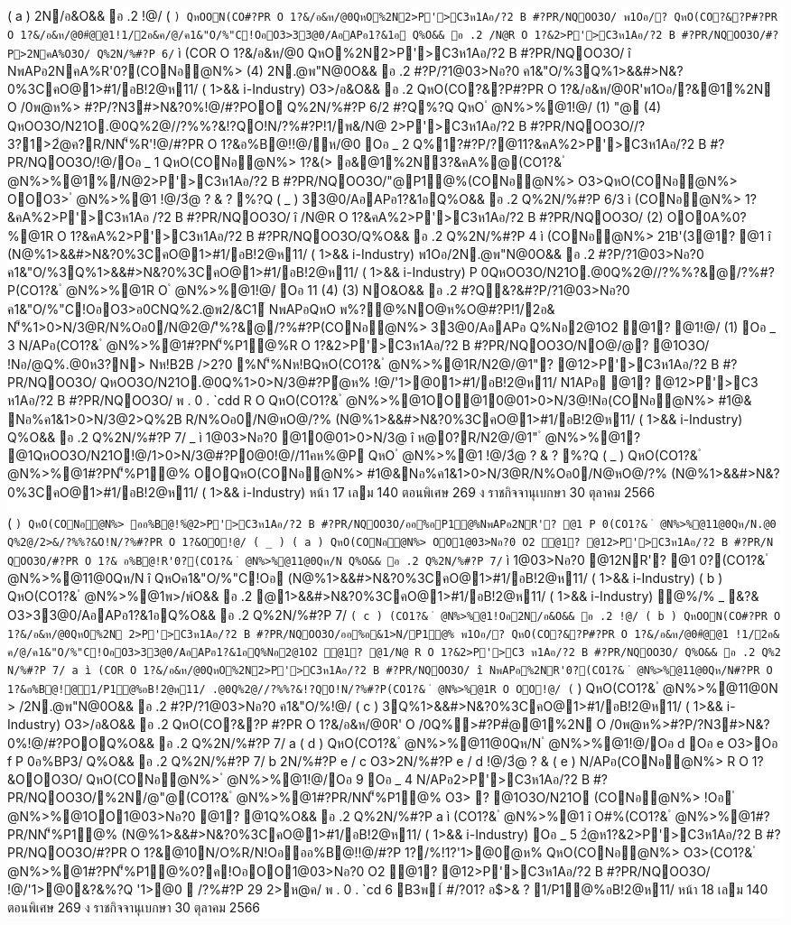 ( a ) 2N/อ&O&& อ .2 !@/ ( ` ) QหOON(CO#?PR O 1?&/อ&ห/@0QหO%2N2>P'>C3ห1Aอ/?2 B #?PR/NQOO3O/ พ1Oอ/? QหO(CO?&?P#?PR O 1?&/อ&ห/@0#ํ@@1!1/2อ&ค/@/ค1&"O/%"C!OอO3>33@0/AอAPอ1?&1อ Q%O&& อ .2 /N@R O 1?&2>P'>C3ห1Aอ/?2 B #?PR/NQOO3O/#?P>2NคA%O3O/ Q%2N/%#?P 6/ ` ì (COR O 1?&/อ&ห/@0 QหO%2N2>P'>C3ห1Aอ/?2 B #?PR/NQOO3O/ î NพAPอ2NคA%R'0?(CONอํ@N%> (4) 2N.@พ"N@0O&& อ .2 #?P/?1@03>Nอ?0 ค1&"O/%3Q%1>&&#>N&?0%3CคO@1>#1/อB!2@ห11/ ( 1>&& i-Industry) O3>/อ&O&& อ .2 QหO(CO?&?P#?PR O 1?&/อ&ห/@0R'พ1Oอ/?&@1%2N O /0พ@ห%> #?P/?N3#>N&?0%!@/#?POO Q%2N/%#?P 6/2 #?Q%?Q QหO ํ @N%>%@1!@/ (1) "@ (4) QหOO3O/N21O.@0Q%2@//?%%?&!?QO!N/?%#?P!1/พ&/N@ 2>P'>C3ห1Aอ/?2 B #?PR/NQOO3O//?3?1>2ํ@ค?R/NN'็%R'!@/#?PR O 1?&อ%B@!!@/ห/@0 Oอ _ 2 Q%1?#?P/?@11?&คA%2>P'>C3ห1Aอ/?2 B #?PR/NQOO3O/!@/Oอ _ 1 QหO(CONอํ@N%> 1?&(> อ&@1%2N3?&คA%@(CO1?& ํ @N%>%@1%/N@2>P'>C3ห1Aอ/?2 B #?PR/NQOO3O/"@P1@%(CONอํ@N%> O3>QหO(CONอํ@N%> OOO3> ํ @N%>%@1 !@/3ํ@ ? & ? %?Q ( _ ) 33@0/AอAPอ1?&1อQ%O&& อ .2 Q%2N/%#?P 6/3 ì (CONอํ@N%> 1?&คA%2>P'>C3ห1Aอ /?2 B #?PR/NQOO3O/ î /N@R O 1?&คA%2>P'>C3ห1Aอ/?2 B #?PR/NQOO3O/ (2) OO0A%0?%@1R O 1?&คA%2>P'>C3ห1Aอ/?2 B #?PR/NQOO3O/Q%O&& อ .2 Q%2N/%#?P 4 ì (CONอํ@N%> 21B'(3@1? @1 î (N@%1>&&#>N&?0%3CคO@1>#1/อB!2@ห11/ ( 1>&& i-Industry) พ1Oอ/2N.@พ"N@0O&& อ .2 #?P/?1@03>Nอ?0 ค1&"O/%3Q%1>&&#>N&?0%3CคO@1>#1/อB!2@ห11/ ( 1>&& i-Industry) P 0QหOO3O/N21O.@0Q%2@//?%%?&@/?%#?P(CO1?& ํ @N%>%@1R O ํ @N%>%@1!@/ Oอ 11 (4) (3) NO&O&& อ .2 #?Q&?&#?P/?1@03>Nอ?0 ค1&"O/%"C!OอO3>อ0CNQ%2.@พ2/&C1์ NพAPอQหO พ%?@%NO@ห%O@#?P!1/2อ& N'็%1>0>N/3@R/N%Oอ0/N@2@/'ี%?&@/?%#?P(CONอํ@N%> 33@0/AอAPอ Q%Nอ2@1O2 @1? @1!@/ (1) Oอ _ 3 N/APอ(CO1?& ํ @N%>%@1#?PN'็%P1@%R O 1?&2>P'>C3ห1Aอ/?2 B #?PR/NQOO3O/NO@/@? @1O3O/ !Nอ/@Q%.@0ห3?N> Nห!B2B />2?0 %N'็%Nห!BQหO(CO1?& ํ @N%>%@1R/N2@/@1"? @12>P'>C3ห1Aอ/?2 B #?PR/NQOO3O/ QหOO3O/N21O.@0Q%1>0>N/3@#?Pํ@ห% !@/'1>@01>#1/อB!2@ห11/ N1APอ @1? @12>P'>C3 ห1Aอ/?2 B #?PR/NQOO3O/ พ . 0 . `cdd R O QหO(CO1?& ํ @N%>%@1OO@10@01>0>N/3@!Nอ(CONอํ@N%> #1@& Nอ%ค1&1>0>N/3@2>Q%2B R/N%Oอ0/N@หO@/?% (N@%1>&&#>N&?0%3CคO@1>#1/อB!2@ห11/ ( 1>&& i-Industry) Q%O&& อ .2 Q%2N/%#?P 7/ _ ì 1@03>Nอ?0 @10@01>0>N/3@ î ห@0?R/N2@/@1" ํ @N%>%@1? @1QหOO3O/N21O!@/1>0>N/3@#?P0@0!@//11คห%@P QหO ํ @N%>%@1 !@/3ํ@ ? & ? %?Q ( _ ) QหO(CO1?& ํ @N%>%@1#?PN'็%P1@% OOQหO(CONอํ@N%> #1@&Nอ%ค1&1>0>N/3@R/N%Oอ0/N@หO@/?% (N@%1>&&#>N&?0%3CคO@1>#1/อB!2@ห11/ ( 1>&& i-Industry) หน้า 17 เลม 140 ตอนพิเศษ 269 ง ราชกิจจานุเบกษา 30 ตุลาคม 2566

( ` ) QหO(CONอํ@N%> ออ%B@!%ํ@2>P'>C3ห1Aอ/?2 B #?PR/NQOO3O/ออ%อP1@%NพAPอ2NR'? @1 P 0(CO1?& ํ @N%>%@11@0Qห/N.@0Q%2@/2>&/?%%?&O!N/?%#?PR O 1?&OO!@/ ( _ ) ( a ) QหO(CONอํ@N%> OO1@03>Nอ?0 O2 @1? @12>P'>C3ห1Aอ/?2 B #?PR/NQOO3O/#?PR O 1?& อ%B@!R'0?(CO1?& ํ @N%>%@11@0Qห/N Q%O&& อ .2 Q%2N/%#?P 7/ ` ì 1@03>Nอ?0 @12NR'? @1 0?(CO1?& ํ @N%>%@11@0Qห/N î QหOค1&"O/%"C!Oอ (N@%1>&&#>N&?0%3CคO@1>#1/อB!2@ห11/ ( 1>&& i-Industry) ( b ) QหO(CO1?& ํ @N%>%@1พ>/พ์O&& อ .2 @1>&&#>N&?0%3CคO@1>#1/อB!2@ห11/ ( 1>&& i-Industry) ํ@%/% _ &?& O3>33@0/AอAPอ1?&1อQ%O&& อ .2 Q%2N/%#?P 7/ ` ( c ) (CO1?& ํ @N%>%@1!Oอ2N/อ&O&& อ .2 !@/ ( b ) QหOON(CO#?PR O 1?&/อ&ห/@0QหO%2N 2>P'>C3ห1Aอ/?2 B #?PR/NQOO3O/ออ%อ&1>N/P1@% พ1Oอ/? QหO(CO?&?P#?PR O 1?&/อ&ห/@0#ํ@@1 !1/2อ&ค/@/ค1&"O/%"C!OอO3>33@0/AอAPอ1?&1อQ%Nอ2@1O2 @1? @1/N@ R O 1?&2>P'>C3 ห1Aอ/?2 B #?PR/NQOO3O/ Q%O&& อ .2 Q%2N/%#?P 7/ a ì (COR O 1?&/อ&ห/@0QหO%2N2>P'>C3ห1Aอ/?2 B #?PR/NQOO3O/ î NพAPอ%2NR'0?(CO1?& ํ @N%>%@11@0Qห/N#?PR O 1?&อ%B@!@1/P1@%อB!2@ห11/ .@0Q%2@//?%%?&!?QO!N/?%#?P(CO1?& ํ @N%>%@1R O OO!@/ ( ` ) QหO(CO1?& ํ @N%>%@11@0N > /2N.@พ"N@0O&& อ .2 #?P/?1@03>Nอ?0 ค1&"O/%!@/ ( c ) 3Q%1>&&#>N&?0%3CคO@1>#1/อB!2@ห11/ ( 1>&& i-Industry) O3>/อ&O&& อ .2 QหO(CO?&?P #?PR O 1?&/อ&ห/@0R' O /0Q%>#?P#ํ@@1%2N O /0พ@ห%>#?P/?N3#>N&?0%!@/#?POOQ%O&& อ .2 Q%2N/%#?P 7/ a ( d ) QหO(CO1?& ํ @N%>%@11@0Qห/N ํ @N%>%@1!@/Oอ d Oอ e O3>Oอ f P 0อ%BP3/ Q%O&& อ .2 Q%2N/%#?P 7/ b 2N/%#?P e / c O3>2N/%#?P e / d !@/3ํ@ ? & ( e ) N/APอ(CONอํ@N%> R O 1?&OOO3O/ QหO(CONอํ@N%> ํ @N%>%@1!@/Oอ 9 Oอ _ 4 N/APอ2>P'>C3ห1Aอ/?2 B #?PR/NQOO3O/%2N/@"@(CO1?& ํ @N%>%@1#?PR/NN'็%P1@% O3> ? @1O3O/N21O (CONอํ@N%> !Oอ ํ @N%>%@1OO1@03>Nอ?0 @1? @1Q%O&& อ .2 Q%2N/%#?P a ì (CO1?& ํ @N%>%@1 î O#%(CO1?& ํ @N%>%@1#?PR/NN'็%P1@% (N@%1>&&#>N&?0%3CคO@1>#1/อB!2@ห11/ ( 1>&& i-Industry) Oอ _ 5 2ํ@ห1?&2>P'>C3ห1Aอ/?2 B #?PR/NQOO3O/#?PR O 1?&@10N/O%R/N!Oอออ%B@!!@/#?P 1?/%!1?'1>@0ํ@ห% QหO(CONอํ@N%> O3>(CO1?& ํ @N%>%@1#?PN'็%P1@%0?ค!OอOO1@03>Nอ?0 O2 @1? @12>P'>C3ห1Aอ/?2 B #?PR/NQOO3O/ !@/'1>@0&?&%?Q '1>@0  /?%#?P 29 2>ห@ค/ พ . 0 . `cd 6 B3พ1์ #/?01? อ$>& ? 1/P1@%อB!2@ห11/ หน้า 18 เลม 140 ตอนพิเศษ 269 ง ราชกิจจานุเบกษา 30 ตุลาคม 2566
